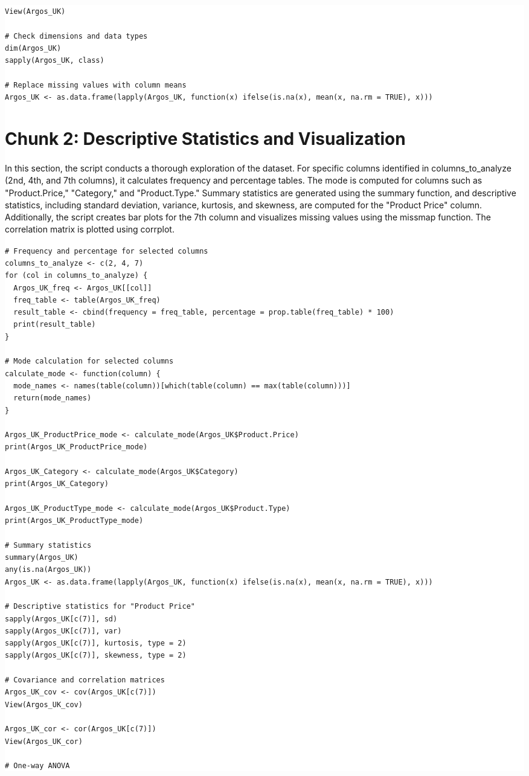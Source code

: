 ```{r }
View(Argos_UK)

# Check dimensions and data types
dim(Argos_UK)
sapply(Argos_UK, class)

# Replace missing values with column means
Argos_UK <- as.data.frame(lapply(Argos_UK, function(x) ifelse(is.na(x), mean(x, na.rm = TRUE), x)))
```

# Chunk 2: Descriptive Statistics and Visualization
In this section, the script conducts a thorough exploration of the dataset. For specific columns identified in columns_to_analyze (2nd, 4th, and 7th columns), it calculates frequency and percentage tables. The mode is computed for columns such as "Product.Price," "Category," and "Product.Type." Summary statistics are generated using the summary function, and descriptive statistics, including standard deviation, variance, kurtosis, and skewness, are computed for the "Product Price" column. Additionally, the script creates bar plots for the 7th column and visualizes missing values using the missmap function. The correlation matrix is plotted using corrplot.
```{r }
# Frequency and percentage for selected columns
columns_to_analyze <- c(2, 4, 7)
for (col in columns_to_analyze) {
  Argos_UK_freq <- Argos_UK[[col]]
  freq_table <- table(Argos_UK_freq)
  result_table <- cbind(frequency = freq_table, percentage = prop.table(freq_table) * 100)
  print(result_table)
}

# Mode calculation for selected columns
calculate_mode <- function(column) {
  mode_names <- names(table(column))[which(table(column) == max(table(column)))]
  return(mode_names)
}

Argos_UK_ProductPrice_mode <- calculate_mode(Argos_UK$Product.Price)
print(Argos_UK_ProductPrice_mode)

Argos_UK_Category <- calculate_mode(Argos_UK$Category)
print(Argos_UK_Category)

Argos_UK_ProductType_mode <- calculate_mode(Argos_UK$Product.Type)
print(Argos_UK_ProductType_mode)

# Summary statistics
summary(Argos_UK)
any(is.na(Argos_UK))
Argos_UK <- as.data.frame(lapply(Argos_UK, function(x) ifelse(is.na(x), mean(x, na.rm = TRUE), x)))

# Descriptive statistics for "Product Price"
sapply(Argos_UK[c(7)], sd)
sapply(Argos_UK[c(7)], var)
sapply(Argos_UK[c(7)], kurtosis, type = 2)
sapply(Argos_UK[c(7)], skewness, type = 2)

# Covariance and correlation matrices
Argos_UK_cov <- cov(Argos_UK[c(7)])
View(Argos_UK_cov)

Argos_UK_cor <- cor(Argos_UK[c(7)])
View(Argos_UK_cor)

# One-way ANOVA
```